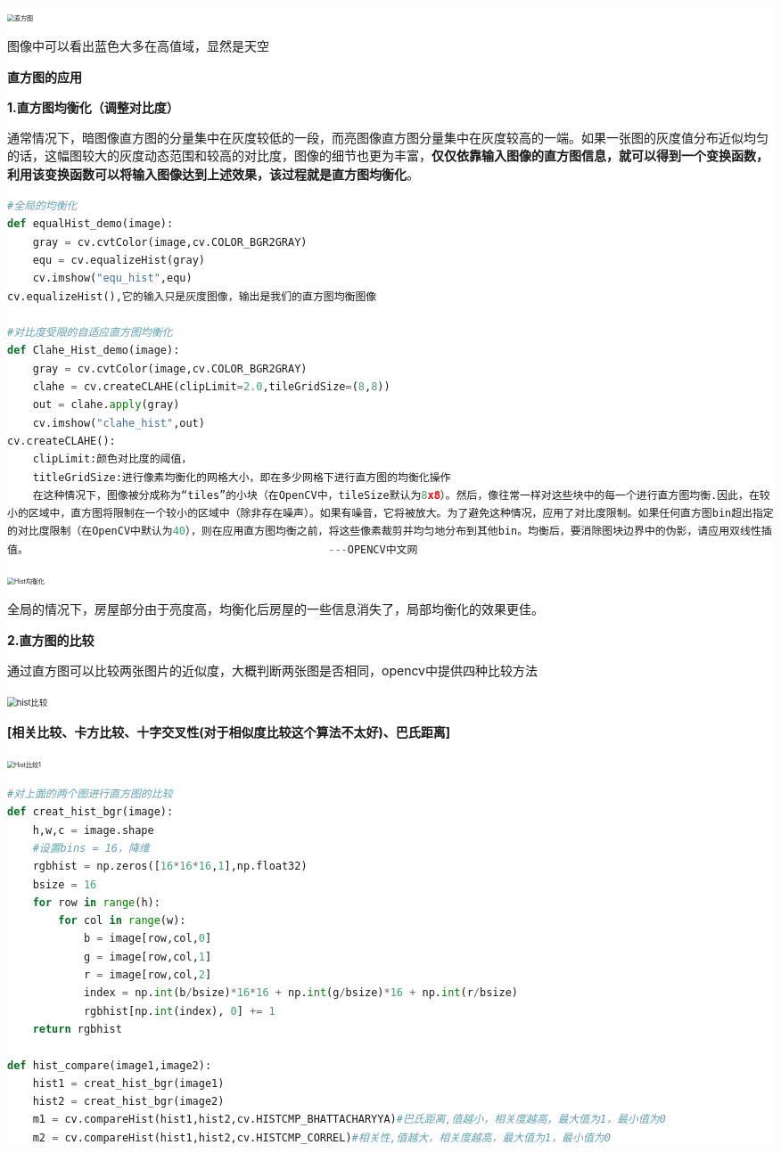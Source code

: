<img src="C:\Users\LEVI\Desktop\OPENCV\直方图.png" alt="直方图" style="zoom: 50%;" />

图像中可以看出蓝色大多在高值域，显然是天空

**直方图的应用**

**1.直方图均衡化（调整对比度）**

通常情况下，暗图像直方图的分量集中在灰度较低的一段，而亮图像直方图分量集中在灰度较高的一端。如果一张图的灰度值分布近似均匀的话，这幅图较大的灰度动态范围和较高的对比度，图像的细节也更为丰富，**仅仅依靠输入图像的直方图信息，就可以得到一个变换函数，利用该变换函数可以将输入图像达到上述效果，该过程就是直方图均衡化**。

```python
#全局的均衡化
def equalHist_demo(image):
    gray = cv.cvtColor(image,cv.COLOR_BGR2GRAY)
    equ = cv.equalizeHist(gray)
    cv.imshow("equ_hist",equ)
cv.equalizeHist(),它的输入只是灰度图像，输出是我们的直方图均衡图像

#对比度受限的自适应直方图均衡化
def Clahe_Hist_demo(image):
    gray = cv.cvtColor(image,cv.COLOR_BGR2GRAY)
    clahe = cv.createCLAHE(clipLimit=2.0,tileGridSize=(8,8))
    out = clahe.apply(gray)
    cv.imshow("clahe_hist",out)
cv.createCLAHE():
    clipLimit:颜色对比度的阈值， 
    titleGridSize:进行像素均衡化的网格大小，即在多少网格下进行直方图的均衡化操作
    在这种情况下，图像被分成称为“tiles”的小块（在OpenCV中，tileSize默认为8x8）。然后，像往常一样对这些块中的每一个进行直方图均衡.因此，在较小的区域中，直方图将限制在一个较小的区域中（除非存在噪声）。如果有噪音，它将被放大。为了避免这种情况，应用了对比度限制。如果任何直方图bin超出指定的对比度限制（在OpenCV中默认为40），则在应用直方图均衡之前，将这些像素裁剪并均匀地分布到其他bin。均衡后，要消除图块边界中的伪影，请应用双线性插值。                                               ---OPENCV中文网
```

<img src="C:\Users\LEVI\Desktop\OPENCV\Hist均衡化.png" alt="Hist均衡化" style="zoom:50%;" />

全局的情况下，房屋部分由于亮度高，均衡化后房屋的一些信息消失了，局部均衡化的效果更佳。

**2.直方图的比较**

通过直方图可以比较两张图片的近似度，大概判断两张图是否相同，opencv中提供四种比较方法

<img src="C:\Users\LEVI\Desktop\OPENCV\hist比较.png" alt="hist比较" style="zoom:67%;" />

**[相关比较、卡方比较、十字交叉性(对于相似度比较这个算法不太好)、巴氏距离]**

<img src="C:\Users\LEVI\Desktop\OPENCV\Hist比较1.png" alt="Hist比较1" style="zoom:50%;" />

```python
#对上面的两个图进行直方图的比较
def creat_hist_bgr(image):
    h,w,c = image.shape
    #设置bins = 16，降维
    rgbhist = np.zeros([16*16*16,1],np.float32)
    bsize = 16
    for row in range(h):
        for col in range(w):
            b = image[row,col,0]
            g = image[row,col,1]
            r = image[row,col,2]
            index = np.int(b/bsize)*16*16 + np.int(g/bsize)*16 + np.int(r/bsize)
            rgbhist[np.int(index), 0] += 1
    return rgbhist

def hist_compare(image1,image2):
    hist1 = creat_hist_bgr(image1)
    hist2 = creat_hist_bgr(image2)
    m1 = cv.compareHist(hist1,hist2,cv.HISTCMP_BHATTACHARYYA)#巴氏距离,值越小，相关度越高，最大值为1，最小值为0
    m2 = cv.compareHist(hist1,hist2,cv.HISTCMP_CORREL)#相关性,值越大，相关度越高，最大值为1，最小值为0
```